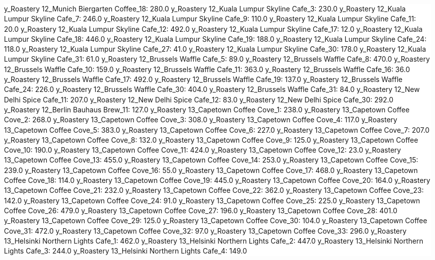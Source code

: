 y_Roastery 12_Munich Biergarten Coffee_18: 280.0
y_Roastery 12_Kuala Lumpur Skyline Cafe_3: 230.0
y_Roastery 12_Kuala Lumpur Skyline Cafe_7: 246.0
y_Roastery 12_Kuala Lumpur Skyline Cafe_9: 110.0
y_Roastery 12_Kuala Lumpur Skyline Cafe_11: 20.0
y_Roastery 12_Kuala Lumpur Skyline Cafe_12: 492.0
y_Roastery 12_Kuala Lumpur Skyline Cafe_17: 12.0
y_Roastery 12_Kuala Lumpur Skyline Cafe_18: 446.0
y_Roastery 12_Kuala Lumpur Skyline Cafe_19: 188.0
y_Roastery 12_Kuala Lumpur Skyline Cafe_24: 118.0
y_Roastery 12_Kuala Lumpur Skyline Cafe_27: 41.0
y_Roastery 12_Kuala Lumpur Skyline Cafe_30: 178.0
y_Roastery 12_Kuala Lumpur Skyline Cafe_31: 61.0
y_Roastery 12_Brussels Waffle Cafe_5: 89.0
y_Roastery 12_Brussels Waffle Cafe_8: 470.0
y_Roastery 12_Brussels Waffle Cafe_10: 159.0
y_Roastery 12_Brussels Waffle Cafe_11: 363.0
y_Roastery 12_Brussels Waffle Cafe_16: 36.0
y_Roastery 12_Brussels Waffle Cafe_17: 492.0
y_Roastery 12_Brussels Waffle Cafe_19: 137.0
y_Roastery 12_Brussels Waffle Cafe_24: 226.0
y_Roastery 12_Brussels Waffle Cafe_30: 404.0
y_Roastery 12_Brussels Waffle Cafe_31: 84.0
y_Roastery 12_New Delhi Spice Cafe_11: 207.0
y_Roastery 12_New Delhi Spice Cafe_12: 83.0
y_Roastery 12_New Delhi Spice Cafe_30: 292.0
y_Roastery 12_Berlin Bauhaus Brew_11: 127.0
y_Roastery 13_Capetown Coffee Cove_1: 238.0
y_Roastery 13_Capetown Coffee Cove_2: 268.0
y_Roastery 13_Capetown Coffee Cove_3: 308.0
y_Roastery 13_Capetown Coffee Cove_4: 117.0
y_Roastery 13_Capetown Coffee Cove_5: 383.0
y_Roastery 13_Capetown Coffee Cove_6: 227.0
y_Roastery 13_Capetown Coffee Cove_7: 207.0
y_Roastery 13_Capetown Coffee Cove_8: 132.0
y_Roastery 13_Capetown Coffee Cove_9: 125.0
y_Roastery 13_Capetown Coffee Cove_10: 190.0
y_Roastery 13_Capetown Coffee Cove_11: 424.0
y_Roastery 13_Capetown Coffee Cove_12: 23.0
y_Roastery 13_Capetown Coffee Cove_13: 455.0
y_Roastery 13_Capetown Coffee Cove_14: 253.0
y_Roastery 13_Capetown Coffee Cove_15: 239.0
y_Roastery 13_Capetown Coffee Cove_16: 55.0
y_Roastery 13_Capetown Coffee Cove_17: 468.0
y_Roastery 13_Capetown Coffee Cove_18: 114.0
y_Roastery 13_Capetown Coffee Cove_19: 445.0
y_Roastery 13_Capetown Coffee Cove_20: 164.0
y_Roastery 13_Capetown Coffee Cove_21: 232.0
y_Roastery 13_Capetown Coffee Cove_22: 362.0
y_Roastery 13_Capetown Coffee Cove_23: 142.0
y_Roastery 13_Capetown Coffee Cove_24: 91.0
y_Roastery 13_Capetown Coffee Cove_25: 225.0
y_Roastery 13_Capetown Coffee Cove_26: 479.0
y_Roastery 13_Capetown Coffee Cove_27: 196.0
y_Roastery 13_Capetown Coffee Cove_28: 401.0
y_Roastery 13_Capetown Coffee Cove_29: 125.0
y_Roastery 13_Capetown Coffee Cove_30: 104.0
y_Roastery 13_Capetown Coffee Cove_31: 472.0
y_Roastery 13_Capetown Coffee Cove_32: 97.0
y_Roastery 13_Capetown Coffee Cove_33: 296.0
y_Roastery 13_Helsinki Northern Lights Cafe_1: 462.0
y_Roastery 13_Helsinki Northern Lights Cafe_2: 447.0
y_Roastery 13_Helsinki Northern Lights Cafe_3: 244.0
y_Roastery 13_Helsinki Northern Lights Cafe_4: 149.0